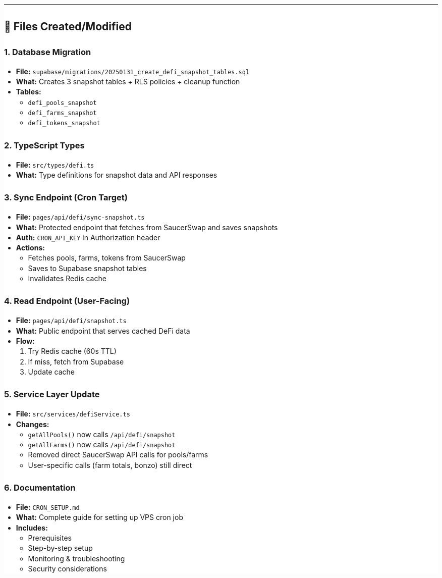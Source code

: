 
---

## 📁 Files Created/Modified

### 1. Database Migration

-   **File:** `supabase/migrations/20250131_create_defi_snapshot_tables.sql`
-   **What:** Creates 3 snapshot tables + RLS policies + cleanup function
-   **Tables:**
    -   `defi_pools_snapshot`
    -   `defi_farms_snapshot`
    -   `defi_tokens_snapshot`

### 2. TypeScript Types

-   **File:** `src/types/defi.ts`
-   **What:** Type definitions for snapshot data and API responses

### 3. Sync Endpoint (Cron Target)

-   **File:** `pages/api/defi/sync-snapshot.ts`
-   **What:** Protected endpoint that fetches from SaucerSwap and saves snapshots
-   **Auth:** `CRON_API_KEY` in Authorization header
-   **Actions:**
    -   Fetches pools, farms, tokens from SaucerSwap
    -   Saves to Supabase snapshot tables
    -   Invalidates Redis cache

### 4. Read Endpoint (User-Facing)

-   **File:** `pages/api/defi/snapshot.ts`
-   **What:** Public endpoint that serves cached DeFi data
-   **Flow:**
    1. Try Redis cache (60s TTL)
    2. If miss, fetch from Supabase
    3. Update cache

### 5. Service Layer Update

-   **File:** `src/services/defiService.ts`
-   **Changes:**
    -   `getAllPools()` now calls `/api/defi/snapshot`
    -   `getAllFarms()` now calls `/api/defi/snapshot`
    -   Removed direct SaucerSwap API calls for pools/farms
    -   User-specific calls (farm totals, bonzo) still direct

### 6. Documentation

-   **File:** `CRON_SETUP.md`
-   **What:** Complete guide for setting up VPS cron job
-   **Includes:**
    -   Prerequisites
    -   Step-by-step setup
    -   Monitoring & troubleshooting
    -   Security considerations
